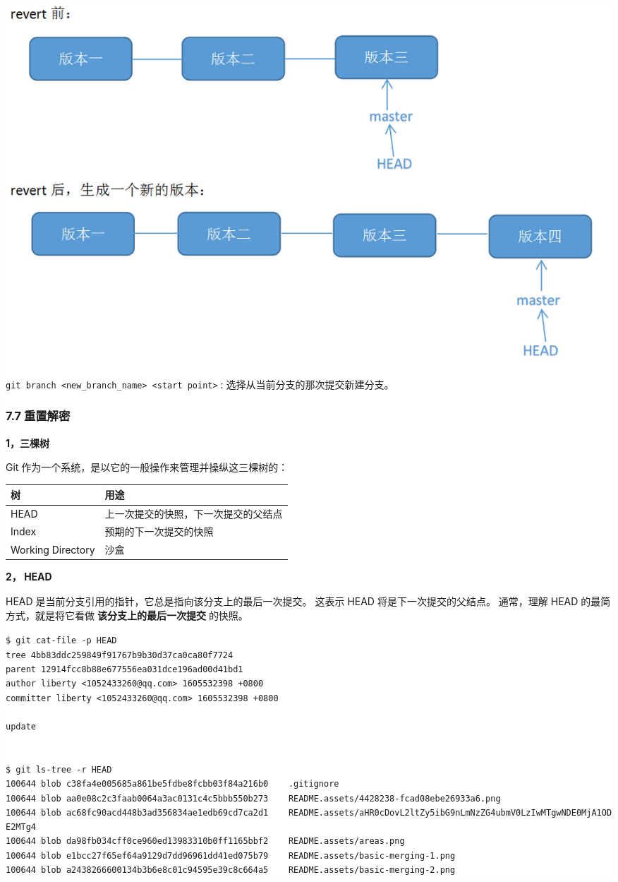 ![img](.assets/aHR0cDovL2ltZy5ibG9nLmNzZG4ubmV0LzIwMTgwNDE0MjA1ODE2MTg4.png)

`git branch <new_branch_name> <start point>` : 选择从当前分支的那次提交新建分支。

### 7.7 重置解密 ###

**1，三棵树**

Git 作为一个系统，是以它的一般操作来管理并操纵这三棵树的：

| 树                | 用途                                 |
| :---------------- | :----------------------------------- |
| HEAD              | 上一次提交的快照，下一次提交的父结点 |
| Index             | 预期的下一次提交的快照               |
| Working Directory | 沙盒                                 |

**2， HEAD**

HEAD 是当前分支引用的指针，它总是指向该分支上的最后一次提交。 这表示 HEAD 将是下一次提交的父结点。 通常，理解 HEAD 的最简方式，就是将它看做 **该分支上的最后一次提交** 的快照。

```console
$ git cat-file -p HEAD
tree 4bb83ddc259849f91767b9b30d37ca0ca80f7724
parent 12914fcc8b88e677556ea031dce196ad00d41bd1
author liberty <1052433260@qq.com> 1605532398 +0800
committer liberty <1052433260@qq.com> 1605532398 +0800

update


$ git ls-tree -r HEAD
100644 blob c38fa4e005685a861be5fdbe8fcbb03f84a216b0    .gitignore
100644 blob aa0e08c2c3faab0064a3ac0131c4c5bbb550b273    README.assets/4428238-fcad08ebe26933a6.png
100644 blob ac68fc90acd448b3ad356834ae1edb69cd7ca2d1    README.assets/aHR0cDovL2ltZy5ibG9nLmNzZG4ubmV0LzIwMTgwNDE0MjA1ODE2MTg4
100644 blob da98fb034cff0ce960ed13983310b0ff1165bbf2    README.assets/areas.png
100644 blob e1bcc27f65ef64a9129d7dd96961dd41ed075b79    README.assets/basic-merging-1.png
100644 blob a2438266600134b3b6e8c01c94595e39c8c664a5    README.assets/basic-merging-2.png
```